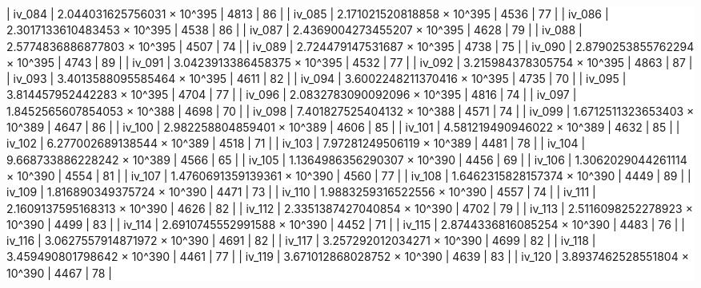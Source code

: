 | iv_084 | 2.044031625756031 × 10^395 | 4813 | 86 |
| iv_085 | 2.171021520818858 × 10^395 | 4536 | 77 |
| iv_086 | 2.3017133610483453 × 10^395 | 4538 | 86 |
| iv_087 | 2.4369004273455207 × 10^395 | 4628 | 79 |
| iv_088 | 2.5774836886877803 × 10^395 | 4507 | 74 |
| iv_089 | 2.724479147531687 × 10^395 | 4738 | 75 |
| iv_090 | 2.8790253855762294 × 10^395 | 4743 | 89 |
| iv_091 | 3.0423913386458375 × 10^395 | 4532 | 77 |
| iv_092 | 3.215984378305754 × 10^395 | 4863 | 87 |
| iv_093 | 3.4013588095585464 × 10^395 | 4611 | 82 |
| iv_094 | 3.6002248211370416 × 10^395 | 4735 | 70 |
| iv_095 | 3.814457952442283 × 10^395 | 4704 | 77 |
| iv_096 | 2.0832783090092096 × 10^395 | 4816 | 74 |
| iv_097 | 1.8452565607854053 × 10^388 | 4698 | 70 |
| iv_098 | 7.401827525404132 × 10^388 | 4571 | 74 |
| iv_099 | 1.6712511323653403 × 10^389 | 4647 | 86 |
| iv_100 | 2.982258804859401 × 10^389 | 4606 | 85 |
| iv_101 | 4.581219490946022 × 10^389 | 4632 | 85 |
| iv_102 | 6.277002689138544 × 10^389 | 4518 | 71 |
| iv_103 | 7.97281249506119 × 10^389 | 4481 | 78 |
| iv_104 | 9.668733886228242 × 10^389 | 4566 | 65 |
| iv_105 | 1.1364986356290307 × 10^390 | 4456 | 69 |
| iv_106 | 1.3062029044261114 × 10^390 | 4554 | 81 |
| iv_107 | 1.4760691359139361 × 10^390 | 4560 | 77 |
| iv_108 | 1.6462315828157374 × 10^390 | 4449 | 89 |
| iv_109 | 1.816890349375724 × 10^390 | 4471 | 73 |
| iv_110 | 1.9883259316522556 × 10^390 | 4557 | 74 |
| iv_111 | 2.1609137595168313 × 10^390 | 4626 | 82 |
| iv_112 | 2.3351387427040854 × 10^390 | 4702 | 79 |
| iv_113 | 2.5116098252278923 × 10^390 | 4499 | 83 |
| iv_114 | 2.6910745552991588 × 10^390 | 4452 | 71 |
| iv_115 | 2.8744336816085254 × 10^390 | 4483 | 76 |
| iv_116 | 3.0627557914871972 × 10^390 | 4691 | 82 |
| iv_117 | 3.257292012034271 × 10^390 | 4699 | 82 |
| iv_118 | 3.459490801798642 × 10^390 | 4461 | 77 |
| iv_119 | 3.671012868028752 × 10^390 | 4639 | 83 |
| iv_120 | 3.8937462528551804 × 10^390 | 4467 | 78 |